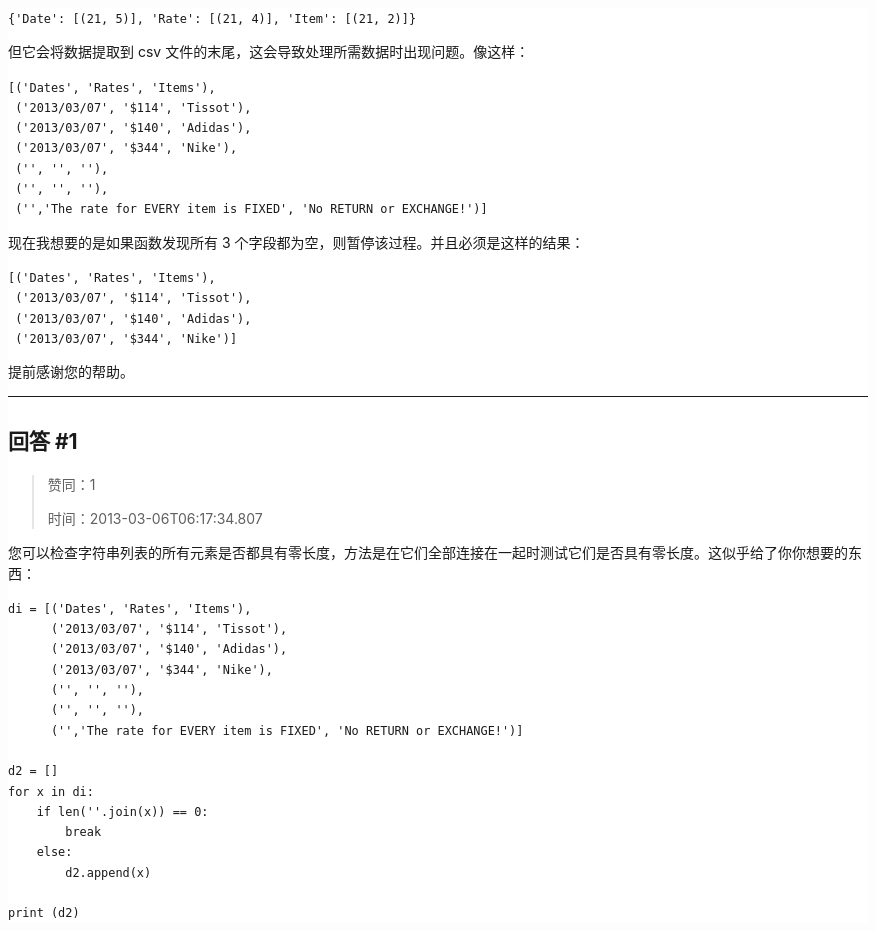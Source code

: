 ```
{'Date': [(21, 5)], 'Rate': [(21, 4)], 'Item': [(21, 2)]} 
```

但它会将数据提取到 csv 文件的末尾，这会导致处理所需数据时出现问题。像这样：

```
[('Dates', 'Rates', 'Items'),
 ('2013/03/07', '$114', 'Tissot'),
 ('2013/03/07', '$140', 'Adidas'),
 ('2013/03/07', '$344', 'Nike'),
 ('', '', ''),
 ('', '', ''),
 ('','The rate for EVERY item is FIXED', 'No RETURN or EXCHANGE!')] 
```

现在我想要的是如果函数发现所有 3 个字段都为空，则暂停该过程。并且必须是这样的结果：

```
[('Dates', 'Rates', 'Items'),
 ('2013/03/07', '$114', 'Tissot'),
 ('2013/03/07', '$140', 'Adidas'),
 ('2013/03/07', '$344', 'Nike')] 
```

提前感谢您的帮助。

* * *

## 回答 #1

> 赞同：1
> 
> 时间：2013-03-06T06:17:34.807

您可以检查字符串列表的所有元素是否都具有零长度，方法是在它们全部连接在一起时测试它们是否具有零长度。这似乎给了你你想要的东西：

```
di = [('Dates', 'Rates', 'Items'),
      ('2013/03/07', '$114', 'Tissot'),
      ('2013/03/07', '$140', 'Adidas'),
      ('2013/03/07', '$344', 'Nike'),
      ('', '', ''),
      ('', '', ''),
      ('','The rate for EVERY item is FIXED', 'No RETURN or EXCHANGE!')]

d2 = []
for x in di:
    if len(''.join(x)) == 0:
        break
    else:
        d2.append(x)

print (d2) 
```
